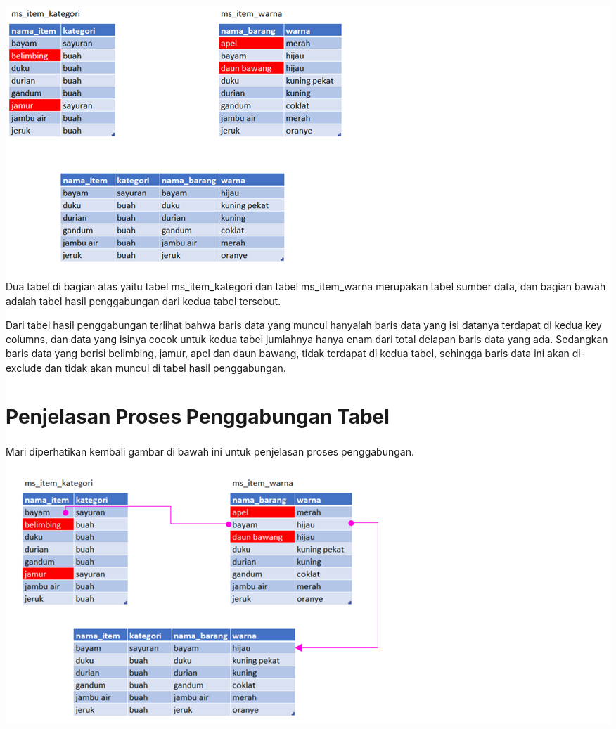 ![Hasil_Penggabungan](img/hasil-penggabungan-table.png)

Dua tabel di bagian atas yaitu tabel ms_item_kategori dan tabel ms_item_warna merupakan tabel sumber data, dan bagian bawah adalah tabel hasil penggabungan dari kedua tabel tersebut.

Dari tabel hasil penggabungan terlihat bahwa baris data yang muncul hanyalah baris data yang isi datanya terdapat di kedua key columns, dan data yang isinya cocok untuk kedua tabel jumlahnya hanya enam dari total delapan baris data yang ada. Sedangkan baris data yang berisi belimbing, jamur, apel dan daun bawang, tidak terdapat di kedua tabel, sehingga baris data ini akan di-exclude dan tidak akan muncul di tabel hasil penggabungan.

# Penjelasan Proses Penggabungan Tabel
Mari diperhatikan kembali gambar di bawah ini untuk penjelasan proses penggabungan.

![Proses_Penggabungan](img/proses-penggabungan-table.png)
